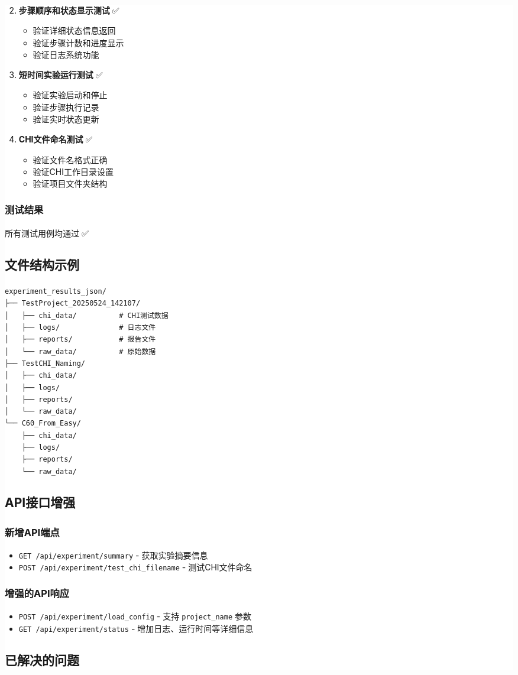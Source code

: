 2. **步骤顺序和状态显示测试** ✅
   - 验证详细状态信息返回
   - 验证步骤计数和进度显示
   - 验证日志系统功能

3. **短时间实验运行测试** ✅
   - 验证实验启动和停止
   - 验证步骤执行记录
   - 验证实时状态更新

4. **CHI文件命名测试** ✅
   - 验证文件名格式正确
   - 验证CHI工作目录设置
   - 验证项目文件夹结构

### 测试结果
所有测试用例均通过 ✅

## 文件结构示例

```
experiment_results_json/
├── TestProject_20250524_142107/
│   ├── chi_data/          # CHI测试数据
│   ├── logs/              # 日志文件
│   ├── reports/           # 报告文件
│   └── raw_data/          # 原始数据
├── TestCHI_Naming/
│   ├── chi_data/
│   ├── logs/
│   ├── reports/
│   └── raw_data/
└── C60_From_Easy/
    ├── chi_data/
    ├── logs/
    ├── reports/
    └── raw_data/
```

## API接口增强

### 新增API端点
- `GET /api/experiment/summary` - 获取实验摘要信息
- `POST /api/experiment/test_chi_filename` - 测试CHI文件命名

### 增强的API响应
- `POST /api/experiment/load_config` - 支持 `project_name` 参数
- `GET /api/experiment/status` - 增加日志、运行时间等详细信息

## 已解决的问题
